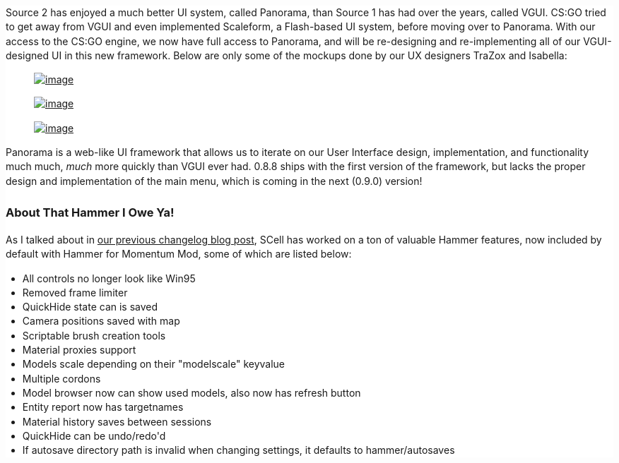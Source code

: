 
<p>
Source 2 has enjoyed a much better UI system, called Panorama, than Source 1 has had over the years, called VGUI. CS:GO tried to get away from VGUI and even implemented Scaleform, a Flash-based UI system, before moving over to Panorama. With our access to the CS:GO engine, we now have full access to Panorama, and will be re-designing and re-implementing all of our VGUI-designed UI in this new framework. Below are only some of the mockups done by our UX designers TraZox and Isabella:
</p>
<p>
<a href="https://i.imgur.com/5iiE4hc.png"><figure class="tmblr-full" data-orig-height="1080" data-orig-width="1920" data-orig-src="https://i.imgur.com/5iiE4hc.png"><img src="https://64.media.tumblr.com/e1b4e7030b610ff684eb461a2e3af528/ea7ac9053c36f18f-72/s540x810/27b8e62702b23630622520ac393450cc4058ec2e.png" data-orig-height="1080" data-orig-width="1920" data-orig-src="https://i.imgur.com/5iiE4hc.png" alt="image"></figure></a>
</p>
<p>
<a href="https://i.imgur.com/Ol1cJOD.png"><figure class="tmblr-full" data-orig-height="1080" data-orig-width="1920" data-orig-src="https://i.imgur.com/Ol1cJOD.png"><img src="https://64.media.tumblr.com/3bacbee9f02d21de336676cfdc64fed4/ea7ac9053c36f18f-7f/s540x810/c64c6fd390dd21e454a477fc0c0600b90f71075d.png" data-orig-height="1080" data-orig-width="1920" data-orig-src="https://i.imgur.com/Ol1cJOD.png" alt="image"></figure></a> 
</p>
<p>
<a href="https://i.imgur.com/NYP469H.png"><figure class="tmblr-full" data-orig-height="1080" data-orig-width="1920" data-orig-src="https://i.imgur.com/NYP469H.png"><img src="https://64.media.tumblr.com/e4b32a2a961a83c03391abfea4f0b85d/ea7ac9053c36f18f-8f/s540x810/33d7a1d8756f40679ca1a5f49d6f4ed2586f1054.png" data-orig-height="1080" data-orig-width="1920" data-orig-src="https://i.imgur.com/NYP469H.png" alt="image"></figure></a>
</p>
<p>
Panorama is a web-like UI framework that allows us to iterate on our User Interface design, implementation, and functionality much much, <em>much</em> more quickly than VGUI ever had. 0.8.8 ships with the first version of the framework, but lacks the proper design and implementation of the main menu, which is coming in the next (0.9.0) version!
</p>
<h3>About That Hammer I Owe Ya!</h3>


<p>
As I talked about in <a href="https://blog.momentum-mod.org/post/637078284151275520/087-changelog">our previous changelog blog post</a>, SCell has worked on a ton of valuable Hammer features, now included by default with Hammer for Momentum Mod, some of which are listed below:
</p>
<ul><li>All controls no longer look like Win95

</li><li>Removed frame limiter

</li><li>QuickHide state can is saved

</li><li>Camera positions saved with map

</li><li>Scriptable brush creation tools

</li><li>Material proxies support

</li><li>Models scale depending on their "modelscale" keyvalue

</li><li>Multiple cordons

</li><li>Model browser now can show used models, also now has refresh button

</li><li>Entity report now has targetnames

</li><li>Material history saves between sessions

</li><li>QuickHide can be undo/redo'd

</li><li>If autosave directory path is invalid when changing settings, it defaults to hammer/autosaves
